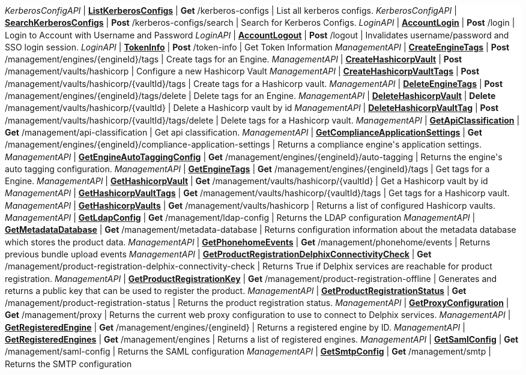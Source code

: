 *KerberosConfigAPI* | [**ListKerberosConfigs**](docs/KerberosConfigAPI.md#listkerberosconfigs) | **Get** /kerberos-configs | List all kerberos configs.
*KerberosConfigAPI* | [**SearchKerberosConfigs**](docs/KerberosConfigAPI.md#searchkerberosconfigs) | **Post** /kerberos-configs/search | Search for Kerberos Configs.
*LoginAPI* | [**AccountLogin**](docs/LoginAPI.md#accountlogin) | **Post** /login | Login to Account with Username and Password 
*LoginAPI* | [**AccountLogout**](docs/LoginAPI.md#accountlogout) | **Post** /logout | Invalidates username/password and SSO login session.
*LoginAPI* | [**TokenInfo**](docs/LoginAPI.md#tokeninfo) | **Post** /token-info | Get Token Information 
*ManagementAPI* | [**CreateEngineTags**](docs/ManagementAPI.md#createenginetags) | **Post** /management/engines/{engineId}/tags | Create tags for an Engine.
*ManagementAPI* | [**CreateHashicorpVault**](docs/ManagementAPI.md#createhashicorpvault) | **Post** /management/vaults/hashicorp | Configure a new Hashicorp Vault
*ManagementAPI* | [**CreateHashicorpVaultTags**](docs/ManagementAPI.md#createhashicorpvaulttags) | **Post** /management/vaults/hashicorp/{vaultId}/tags | Create tags for a Hashicorp vault.
*ManagementAPI* | [**DeleteEngineTags**](docs/ManagementAPI.md#deleteenginetags) | **Post** /management/engines/{engineId}/tags/delete | Delete tags for an Engine.
*ManagementAPI* | [**DeleteHashicorpVault**](docs/ManagementAPI.md#deletehashicorpvault) | **Delete** /management/vaults/hashicorp/{vaultId} | Delete a Hashicorp vault by id
*ManagementAPI* | [**DeleteHashicorpVaultTag**](docs/ManagementAPI.md#deletehashicorpvaulttag) | **Post** /management/vaults/hashicorp/{vaultId}/tags/delete | Delete tags for a Hashicorp vault.
*ManagementAPI* | [**GetApiClassification**](docs/ManagementAPI.md#getapiclassification) | **Get** /management/api-classification | Get api classification.
*ManagementAPI* | [**GetComplianceApplicationSettings**](docs/ManagementAPI.md#getcomplianceapplicationsettings) | **Get** /management/engines/{engineId}/compliance-application-settings | Returns a compliance engine&#39;s application settings.
*ManagementAPI* | [**GetEngineAutoTaggingConfig**](docs/ManagementAPI.md#getengineautotaggingconfig) | **Get** /management/engines/{engineId}/auto-tagging | Returns the engine&#39;s auto tagging configuration.
*ManagementAPI* | [**GetEngineTags**](docs/ManagementAPI.md#getenginetags) | **Get** /management/engines/{engineId}/tags | Get tags for a Engine.
*ManagementAPI* | [**GetHashicorpVault**](docs/ManagementAPI.md#gethashicorpvault) | **Get** /management/vaults/hashicorp/{vaultId} | Get a Hashicorp vault by id
*ManagementAPI* | [**GetHashicorpVaultTags**](docs/ManagementAPI.md#gethashicorpvaulttags) | **Get** /management/vaults/hashicorp/{vaultId}/tags | Get tags for a Hashicorp vault.
*ManagementAPI* | [**GetHashicorpVaults**](docs/ManagementAPI.md#gethashicorpvaults) | **Get** /management/vaults/hashicorp | Returns a list of configured Hashicorp vaults.
*ManagementAPI* | [**GetLdapConfig**](docs/ManagementAPI.md#getldapconfig) | **Get** /management/ldap-config | Returns the LDAP configuration
*ManagementAPI* | [**GetMetadataDatabase**](docs/ManagementAPI.md#getmetadatadatabase) | **Get** /management/metadata-database | Returns configuration information about the metadata database which stores the product data.
*ManagementAPI* | [**GetPhonehomeEvents**](docs/ManagementAPI.md#getphonehomeevents) | **Get** /management/phonehome/events | Returns previous bundle upload events
*ManagementAPI* | [**GetProductRegistrationDelphixConnectivityCheck**](docs/ManagementAPI.md#getproductregistrationdelphixconnectivitycheck) | **Get** /management/product-registration-delphix-connectivity-check | Returns True if Delphix services are reachable for product registration.
*ManagementAPI* | [**GetProductRegistrationKey**](docs/ManagementAPI.md#getproductregistrationkey) | **Get** /management/product-registration-offline | Generates and returns a public key that can be used to register the product.
*ManagementAPI* | [**GetProductRegistrationStatus**](docs/ManagementAPI.md#getproductregistrationstatus) | **Get** /management/product-registration-status | Returns the product registration status.
*ManagementAPI* | [**GetProxyConfiguration**](docs/ManagementAPI.md#getproxyconfiguration) | **Get** /management/proxy | Returns the current web proxy configuration to use to connect to Delphix services.
*ManagementAPI* | [**GetRegisteredEngine**](docs/ManagementAPI.md#getregisteredengine) | **Get** /management/engines/{engineId} | Returns a registered engine by ID.
*ManagementAPI* | [**GetRegisteredEngines**](docs/ManagementAPI.md#getregisteredengines) | **Get** /management/engines | Returns a list of registered engines.
*ManagementAPI* | [**GetSamlConfig**](docs/ManagementAPI.md#getsamlconfig) | **Get** /management/saml-config | Returns the SAML configuration
*ManagementAPI* | [**GetSmtpConfig**](docs/ManagementAPI.md#getsmtpconfig) | **Get** /management/smtp | Returns the SMTP configuration